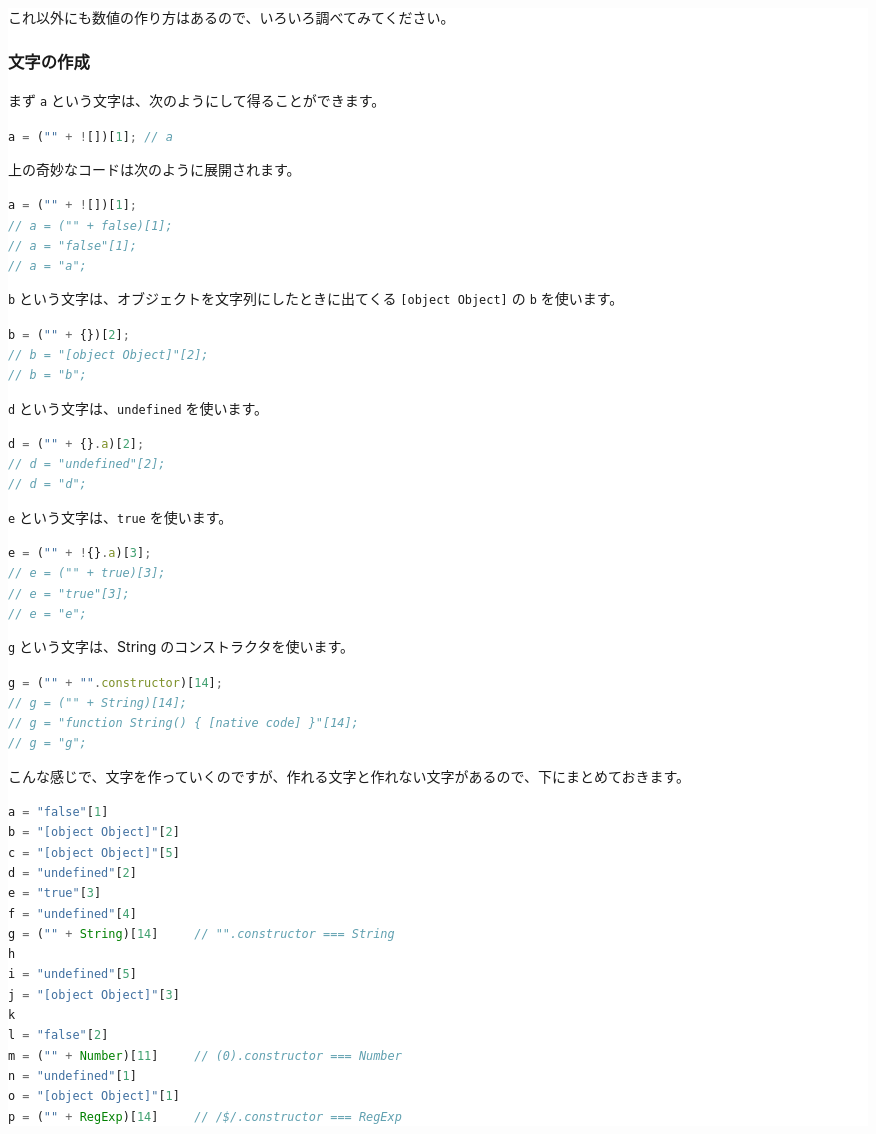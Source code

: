 これ以外にも数値の作り方はあるので、いろいろ調べてみてください。

### 文字の作成

まず `a` という文字は、次のようにして得ることができます。

```js
a = ("" + ![])[1]; // a
```

上の奇妙なコードは次のように展開されます。

```js
a = ("" + ![])[1];
// a = ("" + false)[1];
// a = "false"[1];
// a = "a";
```

`b` という文字は、オブジェクトを文字列にしたときに出てくる `[object Object]` の `b` を使います。

```js
b = ("" + {})[2];
// b = "[object Object]"[2];
// b = "b";
```

`d` という文字は、`undefined` を使います。

```js
d = ("" + {}.a)[2];
// d = "undefined"[2];
// d = "d";
```

`e` という文字は、`true` を使います。

```js
e = ("" + !{}.a)[3];
// e = ("" + true)[3];
// e = "true"[3];
// e = "e";
```

`g` という文字は、String のコンストラクタを使います。

```js
g = ("" + "".constructor)[14];
// g = ("" + String)[14];
// g = "function String() { [native code] }"[14];
// g = "g";
```

こんな感じで、文字を作っていくのですが、作れる文字と作れない文字があるので、下にまとめておきます。

```js
a = "false"[1]
b = "[object Object]"[2]
c = "[object Object]"[5]
d = "undefined"[2]
e = "true"[3]
f = "undefined"[4]
g = ("" + String)[14]     // "".constructor === String
h
i = "undefined"[5]
j = "[object Object]"[3]
k
l = "false"[2]
m = ("" + Number)[11]     // (0).constructor === Number
n = "undefined"[1]
o = "[object Object]"[1]
p = ("" + RegExp)[14]     // /$/.constructor === RegExp
```